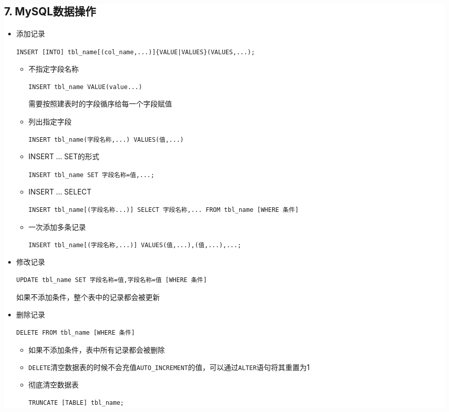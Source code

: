 ## 7. MySQL数据操作

- 添加记录

  ```mysql
  INSERT [INTO] tbl_name[(col_name,...)]{VALUE|VALUES}(VALUES,...);
  ```

  - 不指定字段名称

    ```mysql
    INSERT tbl_name VALUE(value...)
    ```

    需要按照建表时的字段循序给每一个字段赋值

  - 列出指定字段

    ```mysql
    INSERT tbl_name(字段名称,...) VALUES(值,...)
    ```

  - INSERT ... SET的形式

    ```mysql
    INSERT tbl_name SET 字段名称=值,...;
    ```

  - INSERT ... SELECT

    ```mysql
    INSERT tbl_name[(字段名称...)] SELECT 字段名称,... FROM tbl_name [WHERE 条件]
    ```

  - 一次添加多条记录

    ```mysql
    INSERT tbl_name[(字段名称,...)] VALUES(值,...),(值,...),...;
    ```

- 修改记录

  ```mysql
  UPDATE tbl_name SET 字段名称=值,字段名称=值 [WHERE 条件]
  ```

  如果不添加条件，整个表中的记录都会被更新

- 删除记录

  ```mysql
  DELETE FROM tbl_name [WHERE 条件]
  ```

  - 如果不添加条件，表中所有记录都会被删除

  - `DELETE`清空数据表的时候不会充值`AUTO_INCREMENT`的值，可以通过`ALTER`语句将其重置为1

  - 彻底清空数据表

    ```mysql
    TRUNCATE [TABLE] tbl_name;
    ```
